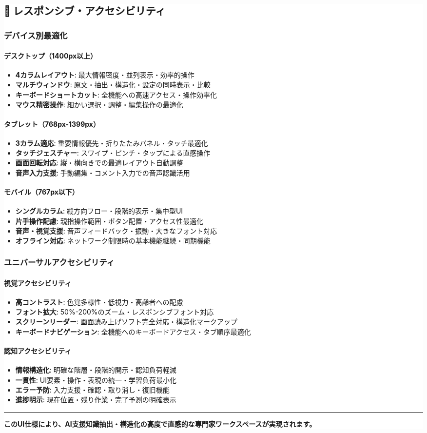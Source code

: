 ## 📱 レスポンシブ・アクセシビリティ

### デバイス別最適化

#### デスクトップ（1400px以上）
- **4カラムレイアウト**: 最大情報密度・並列表示・効率的操作
- **マルチウィンドウ**: 原文・抽出・構造化・設定の同時表示・比較
- **キーボードショートカット**: 全機能への高速アクセス・操作効率化
- **マウス精密操作**: 細かい選択・調整・編集操作の最適化

#### タブレット（768px-1399px）
- **3カラム適応**: 重要情報優先・折りたたみパネル・タッチ最適化
- **タッチジェスチャー**: スワイプ・ピンチ・タップによる直感操作
- **画面回転対応**: 縦・横向きでの最適レイアウト自動調整
- **音声入力支援**: 手動編集・コメント入力での音声認識活用

#### モバイル（767px以下）
- **シングルカラム**: 縦方向フロー・段階的表示・集中型UI
- **片手操作配慮**: 親指操作範囲・ボタン配置・アクセス性最適化
- **音声・視覚支援**: 音声フィードバック・振動・大きなフォント対応
- **オフライン対応**: ネットワーク制限時の基本機能継続・同期機能

### ユニバーサルアクセシビリティ

#### 視覚アクセシビリティ
- **高コントラスト**: 色覚多様性・低視力・高齢者への配慮
- **フォント拡大**: 50%-200%のズーム・レスポンシブフォント対応
- **スクリーンリーダー**: 画面読み上げソフト完全対応・構造化マークアップ
- **キーボードナビゲーション**: 全機能へのキーボードアクセス・タブ順序最適化

#### 認知アクセシビリティ
- **情報構造化**: 明確な階層・段階的開示・認知負荷軽減
- **一貫性**: UI要素・操作・表現の統一・学習負荷最小化
- **エラー予防**: 入力支援・確認・取り消し・復旧機能
- **進捗明示**: 現在位置・残り作業・完了予測の明確表示

---

**このUI仕様により、AI支援知識抽出・構造化の高度で直感的な専門家ワークスペースが実現されます。**
